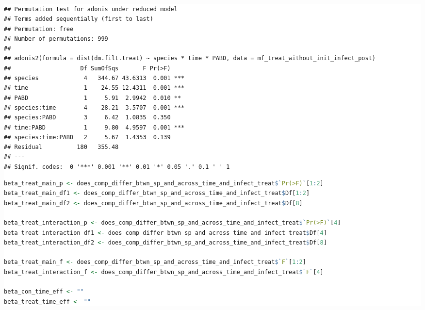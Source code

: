     ## Permutation test for adonis under reduced model
    ## Terms added sequentially (first to last)
    ## Permutation: free
    ## Number of permutations: 999
    ## 
    ## adonis2(formula = dist(dm.filt.treat) ~ species * time * PABD, data = mf_treat_without_init_infect_post)
    ##                    Df SumOfSqs       F Pr(>F)    
    ## species             4   344.67 43.6313  0.001 ***
    ## time                1    24.55 12.4311  0.001 ***
    ## PABD                1     5.91  2.9942  0.010 ** 
    ## species:time        4    28.21  3.5707  0.001 ***
    ## species:PABD        3     6.42  1.0835  0.350    
    ## time:PABD           1     9.80  4.9597  0.001 ***
    ## species:time:PABD   2     5.67  1.4353  0.139    
    ## Residual          180   355.48                   
    ## ---
    ## Signif. codes:  0 '***' 0.001 '**' 0.01 '*' 0.05 '.' 0.1 ' ' 1

``` r
beta_treat_main_p <- does_comp_differ_btwn_sp_and_across_time_and_infect_treat$`Pr(>F)`[1:2]
beta_treat_main_df1 <- does_comp_differ_btwn_sp_and_across_time_and_infect_treat$Df[1:2]
beta_treat_main_df2 <- does_comp_differ_btwn_sp_and_across_time_and_infect_treat$Df[8]

beta_treat_interaction_p <- does_comp_differ_btwn_sp_and_across_time_and_infect_treat$`Pr(>F)`[4]
beta_treat_interaction_df1 <- does_comp_differ_btwn_sp_and_across_time_and_infect_treat$Df[4]
beta_treat_interaction_df2 <- does_comp_differ_btwn_sp_and_across_time_and_infect_treat$Df[8]

beta_treat_main_f <- does_comp_differ_btwn_sp_and_across_time_and_infect_treat$`F`[1:2]
beta_treat_interaction_f <- does_comp_differ_btwn_sp_and_across_time_and_infect_treat$`F`[4]

beta_con_time_eff <- ""
beta_treat_time_eff <- ""
```
